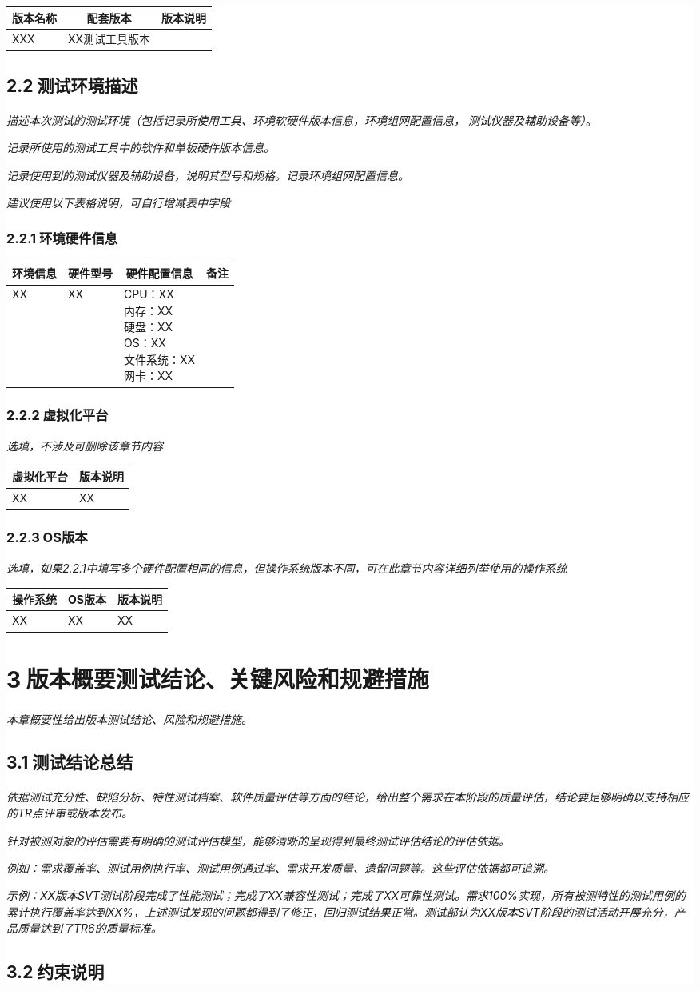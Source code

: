 | 版本名称 | 配套版本       | 版本说明 |
| -------- | -------------- | -------- |
| XXX      | XX测试工具版本 |          |

## 2.2 测试环境描述

*描述本次测试的测试环境（包括记录所使用工具、环境软硬件版本信息，环境组网配置信息， 测试仪器及辅助设备等）*。

*记录所使用的测试工具中的软件和单板硬件版本信息。*

*记录使用到的测试仪器及辅助设备，说明其型号和规格。记录环境组网配置信息。*

*建议使用以下表格说明，可自行增减表中字段*

###  2.2.1 环境硬件信息

| 环境信息 | 硬件型号 | 硬件配置信息                                                 | 备注 |
| -------- | -------- | ------------------------------------------------------------ | ---- |
| XX       | XX       | CPU：XX<br />内存：XX<br />硬盘：XX<br />OS：XX<br />文件系统：XX<br />网卡：XX |      |

### 2.2.2 虚拟化平台

*选填，不涉及可删除该章节内容*

| 虚拟化平台 | 版本说明 |
| ---------- | -------- |
| XX         | XX       |

### 2.2.3 OS版本

*选填，如果2.2.1中填写多个硬件配置相同的信息，但操作系统版本不同，可在此章节内容详细列举使用的操作系统*

| 操作系统 | OS版本 | 版本说明 |
| -------- | ------ | -------- |
| XX       | XX     | XX       |

# 3 版本概要测试结论、关键风险和规避措施

*本章概要性给出版本测试结论、风险和规避措施。*

## 3.1 测试结论总结

*依据测试充分性、缺陷分析、特性测试档案、软件质量评估等方面的结论，给出整个需求在本阶段的质量评估，结论要足够明确以支持相应的TR点评审或版本发布。*

*针对被测对象的评估需要有明确的测试评估模型，能够清晰的呈现得到最终测试评估结论的评估依据。*

*例如：需求覆盖率、测试用例执行率、测试用例通过率、需求开发质量、遗留问题等。这些评估依据都可追溯。*

*示例：XX版本SVT测试阶段完成了性能测试；完成了XX兼容性测试；完成了XX可靠性测试。需求100%实现，所有被测特性的测试用例的累计执行覆盖率达到XX%，上述测试发现的问题都得到了修正，回归测试结果正常。测试部认为XX版本SVT阶段的测试活动开展充分，产品质量达到了TR6的质量标准。*

## 3.2 约束说明
